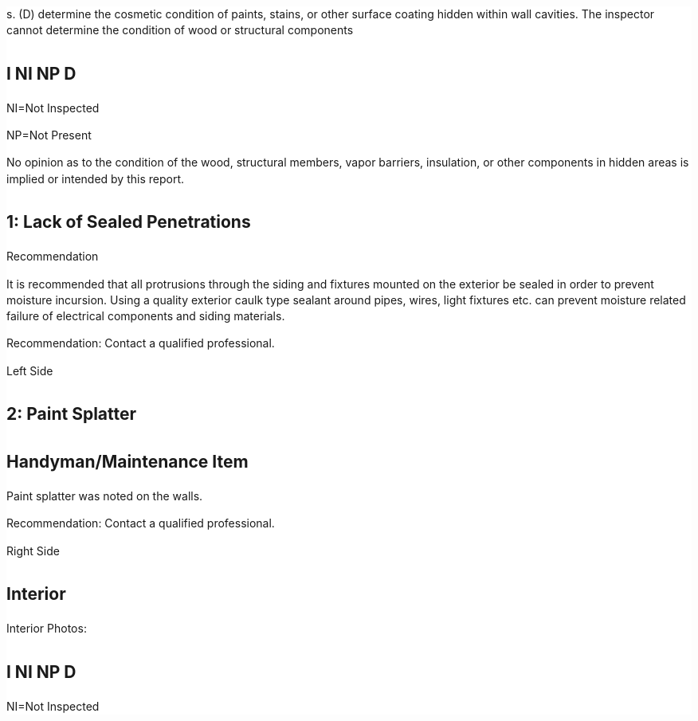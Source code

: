 s. (D) determine the cosmetic condition of paints, stains, or other surface coating hidden within wall cavities. The inspector cannot determine the condition of wood or structural components





## I NI NP D





NI=Not Inspected

NP=Not Present

No opinion as to the condition of the wood, structural members, vapor barriers, insulation, or other components in hidden areas is implied or intended by this report.

## 1: Lack of Sealed Penetrations

Recommendation



It is recommended that all protrusions through the siding and fixtures mounted on the exterior be sealed in order to prevent moisture incursion. Using a quality exterior caulk type sealant around pipes, wires, light fixtures etc. can prevent moisture related failure of electrical components and siding materials.

Recommendation: Contact a qualified professional.

Left Side



## 2: Paint Splatter

## Handyman/Maintenance Item

Paint splatter was noted on the walls.

Recommendation: Contact a qualified professional.

Right Side



## Interior

Interior Photos:







## I NI NP D

NI=Not Inspected

